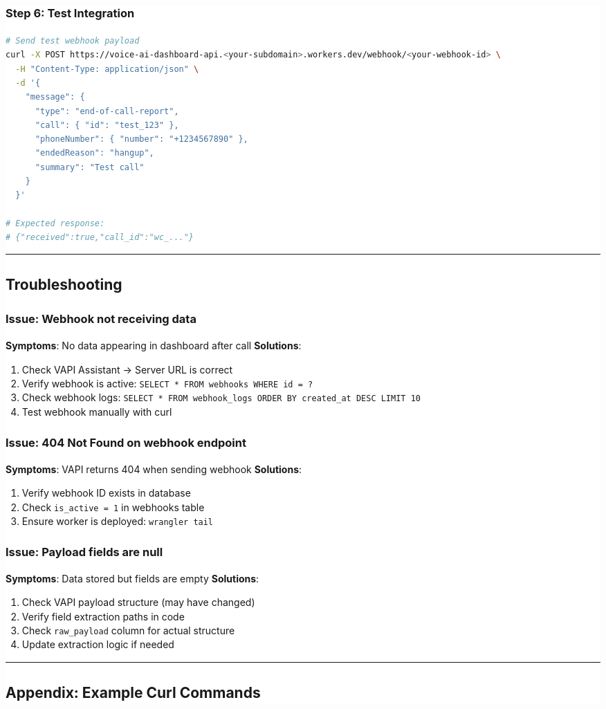 ### Step 6: Test Integration
```bash
# Send test webhook payload
curl -X POST https://voice-ai-dashboard-api.<your-subdomain>.workers.dev/webhook/<your-webhook-id> \
  -H "Content-Type: application/json" \
  -d '{
    "message": {
      "type": "end-of-call-report",
      "call": { "id": "test_123" },
      "phoneNumber": { "number": "+1234567890" },
      "endedReason": "hangup",
      "summary": "Test call"
    }
  }'

# Expected response:
# {"received":true,"call_id":"wc_..."}
```

---

## Troubleshooting

### Issue: Webhook not receiving data
**Symptoms**: No data appearing in dashboard after call
**Solutions**:
1. Check VAPI Assistant → Server URL is correct
2. Verify webhook is active: `SELECT * FROM webhooks WHERE id = ?`
3. Check webhook logs: `SELECT * FROM webhook_logs ORDER BY created_at DESC LIMIT 10`
4. Test webhook manually with curl

### Issue: 404 Not Found on webhook endpoint
**Symptoms**: VAPI returns 404 when sending webhook
**Solutions**:
1. Verify webhook ID exists in database
2. Check `is_active = 1` in webhooks table
3. Ensure worker is deployed: `wrangler tail`

### Issue: Payload fields are null
**Symptoms**: Data stored but fields are empty
**Solutions**:
1. Check VAPI payload structure (may have changed)
2. Verify field extraction paths in code
3. Check `raw_payload` column for actual structure
4. Update extraction logic if needed

---

## Appendix: Example Curl Commands
